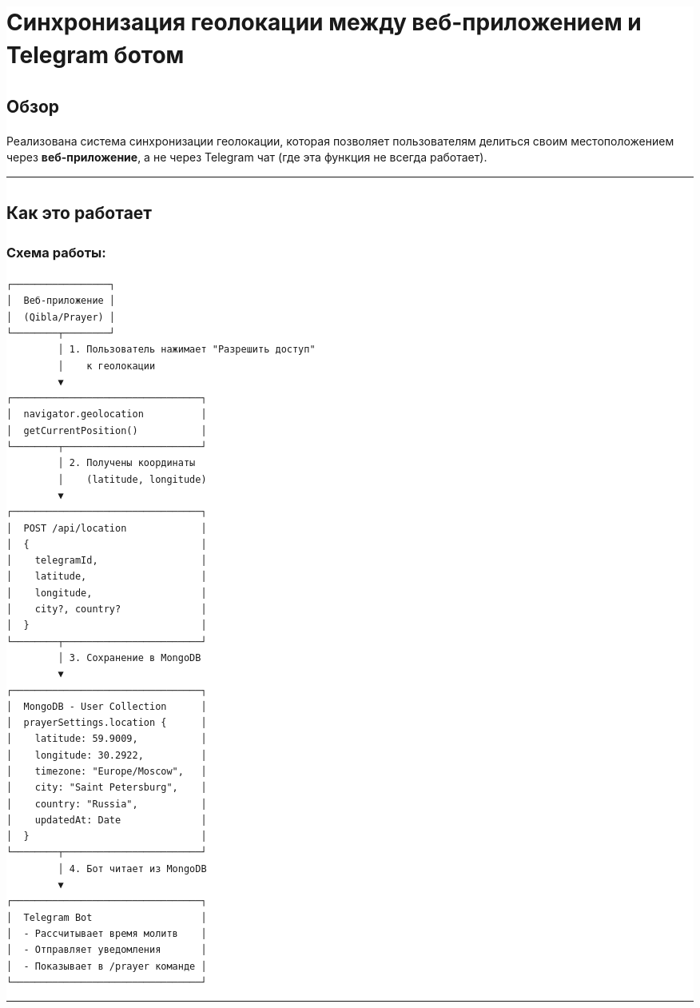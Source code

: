 # Синхронизация геолокации между веб-приложением и Telegram ботом

## Обзор

Реализована система синхронизации геолокации, которая позволяет пользователям делиться своим местоположением через **веб-приложение**, а не через Telegram чат (где эта функция не всегда работает).

---

## Как это работает

### Схема работы:

```
┌─────────────────┐
│  Веб-приложение │
│  (Qibla/Prayer) │
└────────┬────────┘
         │ 1. Пользователь нажимает "Разрешить доступ"
         │    к геолокации
         ▼
┌─────────────────────────────────┐
│  navigator.geolocation          │
│  getCurrentPosition()           │
└────────┬────────────────────────┘
         │ 2. Получены координаты
         │    (latitude, longitude)
         ▼
┌─────────────────────────────────┐
│  POST /api/location             │
│  {                              │
│    telegramId,                  │
│    latitude,                    │
│    longitude,                   │
│    city?, country?              │
│  }                              │
└────────┬────────────────────────┘
         │ 3. Сохранение в MongoDB
         ▼
┌─────────────────────────────────┐
│  MongoDB - User Collection      │
│  prayerSettings.location {      │
│    latitude: 59.9009,           │
│    longitude: 30.2922,          │
│    timezone: "Europe/Moscow",   │
│    city: "Saint Petersburg",    │
│    country: "Russia",           │
│    updatedAt: Date              │
│  }                              │
└────────┬────────────────────────┘
         │ 4. Бот читает из MongoDB
         ▼
┌─────────────────────────────────┐
│  Telegram Bot                   │
│  - Рассчитывает время молитв    │
│  - Отправляет уведомления       │
│  - Показывает в /prayer команде │
└─────────────────────────────────┘
```

---